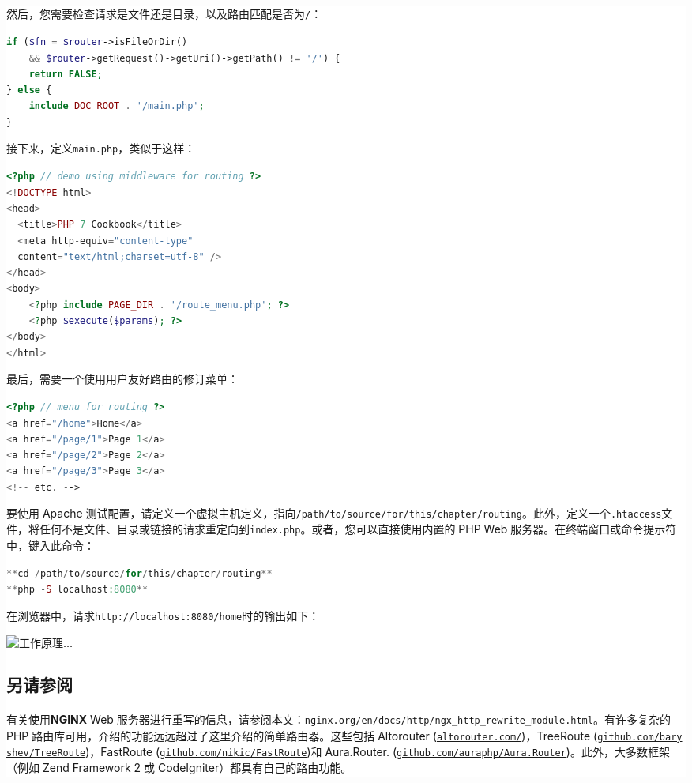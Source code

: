 然后，您需要检查请求是文件还是目录，以及路由匹配是否为`/`：

```php
if ($fn = $router->isFileOrDir()
    && $router->getRequest()->getUri()->getPath() != '/') {
    return FALSE;
} else {
    include DOC_ROOT . '/main.php';
}
```

接下来，定义`main.php`，类似于这样：

```php
<?php // demo using middleware for routing ?>
<!DOCTYPE html>
<head>
  <title>PHP 7 Cookbook</title>
  <meta http-equiv="content-type" 
  content="text/html;charset=utf-8" />
</head>
<body>
    <?php include PAGE_DIR . '/route_menu.php'; ?>
    <?php $execute($params); ?>
</body>
</html>
```

最后，需要一个使用用户友好路由的修订菜单：

```php
<?php // menu for routing ?>
<a href="/home">Home</a>
<a href="/page/1">Page 1</a>
<a href="/page/2">Page 2</a>
<a href="/page/3">Page 3</a>
<!-- etc. -->
```

要使用 Apache 测试配置，请定义一个虚拟主机定义，指向`/path/to/source/for/this/chapter/routing`。此外，定义一个`.htaccess`文件，将任何不是文件、目录或链接的请求重定向到`index.php`。或者，您可以直接使用内置的 PHP Web 服务器。在终端窗口或命令提示符中，键入此命令：

```php
**cd /path/to/source/for/this/chapter/routing**
**php -S localhost:8080**

```

在浏览器中，请求`http://localhost:8080/home`时的输出如下：

![工作原理...](img/B05314_09_10.jpg)

## 另请参阅

有关使用**NGINX** Web 服务器进行重写的信息，请参阅本文：[`nginx.org/en/docs/http/ngx_http_rewrite_module.html`](http://nginx.org/en/docs/http/ngx_http_rewrite_module.html)。有许多复杂的 PHP 路由库可用，介绍的功能远远超过了这里介绍的简单路由器。这些包括 Altorouter ([`altorouter.com/`](http://altorouter.com/))，TreeRoute ([`github.com/baryshev/TreeRoute`](https://github.com/baryshev/TreeRoute))，FastRoute ([`github.com/nikic/FastRoute`](https://github.com/nikic/FastRoute))和 Aura.Router. ([`github.com/auraphp/Aura.Router`](https://github.com/auraphp/Aura.Router))。此外，大多数框架（例如 Zend Framework 2 或 CodeIgniter）都具有自己的路由功能。
